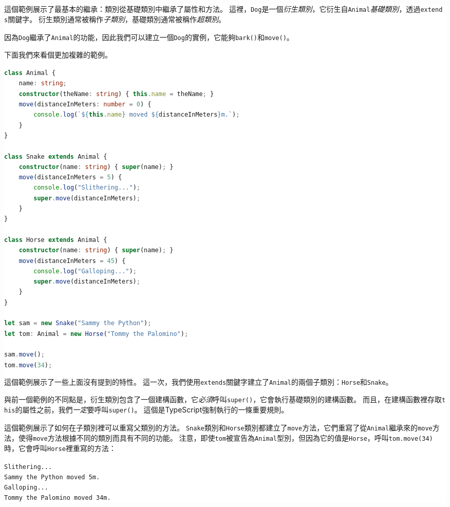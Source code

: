 這個範例展示了最基本的繼承：類別從基礎類別中繼承了屬性和方法。
這裡，`Dog`是一個*衍生類別*，它衍生自`Animal`*基礎類別*，透過`extends`關鍵字。
衍生類別通常被稱作*子類別*，基礎類別通常被稱作*超類別*。

因為`Dog`繼承了`Animal`的功能，因此我們可以建立一個`Dog`的實例，它能夠`bark()`和`move()`。

下面我們來看個更加複雜的範例。

```ts
class Animal {
    name: string;
    constructor(theName: string) { this.name = theName; }
    move(distanceInMeters: number = 0) {
        console.log(`${this.name} moved ${distanceInMeters}m.`);
    }
}

class Snake extends Animal {
    constructor(name: string) { super(name); }
    move(distanceInMeters = 5) {
        console.log("Slithering...");
        super.move(distanceInMeters);
    }
}

class Horse extends Animal {
    constructor(name: string) { super(name); }
    move(distanceInMeters = 45) {
        console.log("Galloping...");
        super.move(distanceInMeters);
    }
}

let sam = new Snake("Sammy the Python");
let tom: Animal = new Horse("Tommy the Palomino");

sam.move();
tom.move(34);
```

這個範例展示了一些上面沒有提到的特性。
這一次，我們使用`extends`關鍵字建立了`Animal`的兩個子類別：`Horse`和`Snake`。

與前一個範例的不同點是，衍生類別包含了一個建構函數，它*必須*呼叫`super()`，它會執行基礎類別的建構函數。
而且，在建構函數裡存取`this`的屬性之前，我們*一定*要呼叫`super()`。
這個是TypeScript強制執行的一條重要規則。

這個範例展示了如何在子類別裡可以重寫父類別的方法。
`Snake`類別和`Horse`類別都建立了`move`方法，它們重寫了從`Animal`繼承來的`move`方法，使得`move`方法根據不同的類別而具有不同的功能。
注意，即使`tom`被宣告為`Animal`型別，但因為它的值是`Horse`，呼叫`tom.move(34)`時，它會呼叫`Horse`裡重寫的方法：

```text
Slithering...
Sammy the Python moved 5m.
Galloping...
Tommy the Palomino moved 34m.
```
